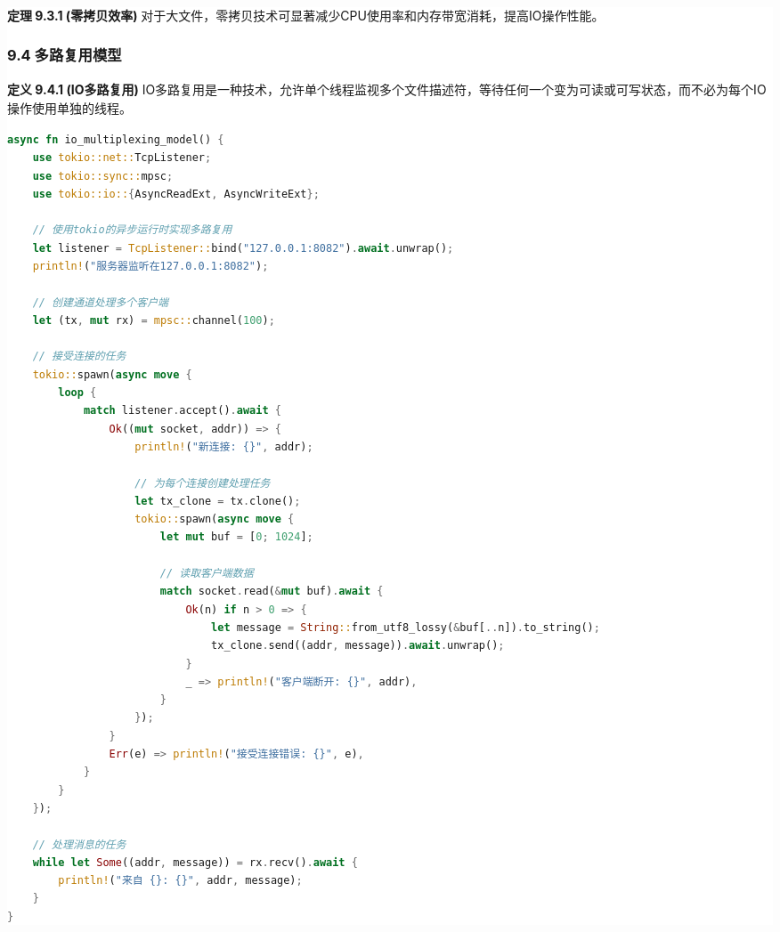 **定理 9.3.1 (零拷贝效率)** 对于大文件，零拷贝技术可显著减少CPU使用率和内存带宽消耗，提高IO操作性能。

### 9.4 多路复用模型

**定义 9.4.1 (IO多路复用)** IO多路复用是一种技术，允许单个线程监视多个文件描述符，等待任何一个变为可读或可写状态，而不必为每个IO操作使用单独的线程。

```rust
async fn io_multiplexing_model() {
    use tokio::net::TcpListener;
    use tokio::sync::mpsc;
    use tokio::io::{AsyncReadExt, AsyncWriteExt};
    
    // 使用tokio的异步运行时实现多路复用
    let listener = TcpListener::bind("127.0.0.1:8082").await.unwrap();
    println!("服务器监听在127.0.0.1:8082");
    
    // 创建通道处理多个客户端
    let (tx, mut rx) = mpsc::channel(100);
    
    // 接受连接的任务
    tokio::spawn(async move {
        loop {
            match listener.accept().await {
                Ok((mut socket, addr)) => {
                    println!("新连接: {}", addr);
                    
                    // 为每个连接创建处理任务
                    let tx_clone = tx.clone();
                    tokio::spawn(async move {
                        let mut buf = [0; 1024];
                        
                        // 读取客户端数据
                        match socket.read(&mut buf).await {
                            Ok(n) if n > 0 => {
                                let message = String::from_utf8_lossy(&buf[..n]).to_string();
                                tx_clone.send((addr, message)).await.unwrap();
                            }
                            _ => println!("客户端断开: {}", addr),
                        }
                    });
                }
                Err(e) => println!("接受连接错误: {}", e),
            }
        }
    });
    
    // 处理消息的任务
    while let Some((addr, message)) = rx.recv().await {
        println!("来自 {}: {}", addr, message);
    }
}
```
